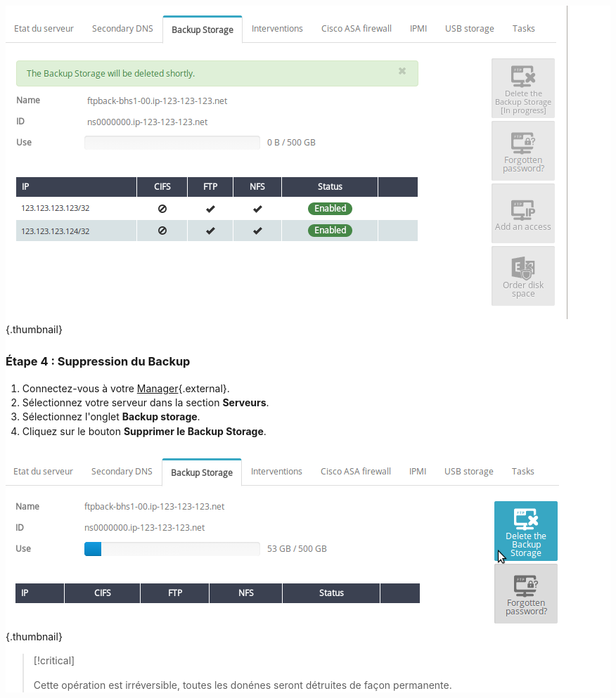 ![Access deleted](images/services-backup-storage-delete-done.png){.thumbnail}


### Étape 4 &#58; Suppression du Backup
1. Connectez-vous à votre [Manager](https://www.ovh.com/manager/){.external}.
1. Sélectionnez votre serveur dans la section **Serveurs**.
1. Sélectionnez l'onglet **Backup storage**.
1. Cliquez sur le bouton **Supprimer le Backup Storage**.

![Delete backup storage](images/services-backup-storage-delete-backup.png){.thumbnail}



> [!critical]
>
> Cette opération est irréversible, toutes les donénes seront détruites de façon permanente.
> 
